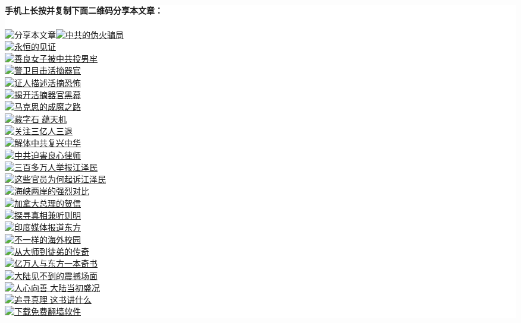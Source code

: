 <strong>手机上长按并复制下面二维码分享本文章：</strong><br><br><img src="https://quickchart.io/qr?size=256&text=https://github.com/1992513/djy/blob/master/gb/3/4/29/n305843.md%231" title="分享本文章"></td><td VALIGN=TOP><a href="https://github.com/1992513/djy/blob/master/gb/16/1/21/n4622075.md?dfh#1" target="_blank"><img src="https://raw.githubusercontent.com/1992513/djy/master/gb/300/wei-f1.jpg" title="中共的伪火骗局"  alt="中共的伪火骗局"></a><br><a href="https://github.com/1992513/www/blob/master/README.md?dfh#9" target="_blank"><img src="https://raw.githubusercontent.com/1992513/djy/master/gb/300/yong-h.jpg" title="永恒的见证"  alt="永恒的见证"></a><br><a href="https://github.com/1992513/djy/blob/master/gb/13/9/29/n3974789.md?dfh#1" target="_blank"><img src="https://raw.githubusercontent.com/1992513/djy/master/gb/300/shang-lnz.jpg" title="善良女子被中共投男牢"  alt="善良女子被中共投男牢"></a><br><a href="https://github.com/1992513/djy/blob/master/gb/16/3/16/n4663449.md?dfh#1" target="_blank"><img src="https://raw.githubusercontent.com/1992513/djy/master/gb/300/huo-z3.jpg" title="警卫目击活摘器官"  alt="警卫目击活摘器官"></a><br><a href="https://github.com/1992513/djy/blob/master/gb/16/8/7/n8177641.md?dfh#1" target="_blank"><img src="https://raw.githubusercontent.com/1992513/djy/master/gb/300/huo-z4.jpg" title="证人描述活摘恐怖"  alt="证人描述活摘恐怖"></a><br><a href="https://github.com/1992513/djy/blob/master/gb/10/4/19/n2881569.md?dfh#1" target="_blank"><img src="https://raw.githubusercontent.com/1992513/djy/master/gb/300/huo-z1.jpg" title="揭开活摘器官黑幕"  alt="揭开活摘器官黑幕"></a><br><a href="https://github.com/1992513/djy/blob/master/gb/10/11/7/n3077476.md?dfh#1" target="_blank"><img src="https://raw.githubusercontent.com/1992513/djy/master/gb/300/ma-ks.jpg" title="马克思的成魔之路"  alt="马克思的成魔之路"></a><br><a href="https://github.com/1992513/djy/blob/master/gb/14/6/9/n4173977.md?dfh#1" target="_blank"><img src="https://raw.githubusercontent.com/1992513/djy/master/gb/300/chang-zs.jpg" title="藏字石 蕴天机"  alt="藏字石 蕴天机"></a><br><a href="https://github.com/1992513/djy/blob/master/gb/18/5/10/n10381511.md?dfh#1" target="_blank"><img src="https://raw.githubusercontent.com/1992513/djy/master/gb/300/st1.jpg" title="关注三亿人三退"  alt="关注三亿人三退"></a><br><a href="https://github.com/1992513/djy/blob/master/gb/18/3/21/n10237682.md?dfh#1" target="_blank"><img src="https://raw.githubusercontent.com/1992513/djy/master/gb/300/jie-t.jpg" title="解体中共复兴中华"  alt="解体中共复兴中华"></a><br><a href="https://github.com/1992513/djy/blob/master/gb/9/2/9/n2422991.md?dfh#1" target="_blank"><img src="https://raw.githubusercontent.com/1992513/djy/master/gb/300/gao-zs.jpg" title="中共迫害良心律师"  alt="中共迫害良心律师"></a><br><a href="https://github.com/1992513/djy/blob/master/gb/18/12/9/n10900044.md?dfh#1" target="_blank"><img src="https://raw.githubusercontent.com/1992513/djy/master/gb/300/sj1.jpg" title="三百多万人举报江泽民"  alt="三百多万人举报江泽民"></a><br><a href="https://github.com/1992513/djy/blob/master/gb/18/8/28/n10672014.md?dfh#1" target="_blank"><img src="https://raw.githubusercontent.com/1992513/djy/master/gb/300/sj2.jpg" title="这些官员为何起诉江泽民"  alt="这些官员为何起诉江泽民"></a><br><a href="https://github.com/1992513/djy/blob/master/gb/8/12/18/n2367165.md?dfh#1" target="_blank"><img src="https://raw.githubusercontent.com/1992513/djy/master/gb/300/liangan.jpg" title="海峡两岸的强烈对比"  alt="海峡两岸的强烈对比"></a><br><a href="https://github.com/1992513/djy/blob/master/gb/15/12/10/n4593139.md?dfh#1" target="_blank"><img src="https://raw.githubusercontent.com/1992513/djy/master/gb/300/jia-ndzl.jpg" title="加拿大总理的贺信"  alt="加拿大总理的贺信"></a><br><a href="https://github.com/1992513/djy/blob/master/gb/11/6/17/n3289382.md?dfh#1" target="_blank"><img src="https://raw.githubusercontent.com/1992513/djy/master/gb/300/xiao-wd.jpg" title="探寻真相兼听则明"  alt="探寻真相兼听则明"></a><br><a href="https://github.com/1992513/djy/blob/master/gb/18/10/27/n10812623.md?dfh#1" target="_blank"><img src="https://raw.githubusercontent.com/1992513/djy/master/gb/300/yindu.jpg" title="印度媒体报道东方"  alt="印度媒体报道东方"></a><br><a href="https://github.com/1992513/djy/blob/master/gb/18/6/9/n10469652.md?dfh#1" target="_blank"><img src="https://raw.githubusercontent.com/1992513/djy/master/gb/300/xie-j.jpg" title="不一样的海外校园"  alt="不一样的海外校园"></a><br><a href="https://github.com/1992513/djy/blob/master/gb/7/4/5/n1669415.md?dfh#1" target="_blank"><img src="https://raw.githubusercontent.com/1992513/djy/master/gb/300/li-up.jpg" title="从大师到徒弟的传奇"  alt="从大师到徒弟的传奇"></a><br><a href="https://github.com/1992513/djy/blob/master/gb/17/5/26/n9191512.md?dfh#1" target="_blank"><img src="https://raw.githubusercontent.com/1992513/djy/master/gb/300/zfl2.jpg" title="亿万人与东方一本奇书"  alt="亿万人与东方一本奇书"></a><br><a href="https://github.com/1992513/djy/blob/master/gb/13/11/27/n4020290.md?dfh#1" target="_blank"><img src="https://raw.githubusercontent.com/1992513/djy/master/gb/300/zhen-h.jpg" title="大陆见不到的震撼场面"  alt="大陆见不到的震撼场面"></a><br><a href="https://github.com/1992513/djy/blob/master/gb/15/7/17/n4482910.md?dfh#1" target="_blank"><img src="https://raw.githubusercontent.com/1992513/djy/master/gb/300/dalu-sk.jpg" title="人心向善 大陆当初盛况"  alt="人心向善 大陆当初盛况"></a><br><a href="https://github.com/1992513/djy/blob/master/gb/19/1/5/n10955468.md?dfh#1" target="_blank"><img src="https://raw.githubusercontent.com/1992513/djy/master/gb/300/zfl1.jpg" title="追寻真理 这书讲什么"  alt="追寻真理 这书讲什么"></a><br><a href="https://github.com/1992513/www/blob/master/README.md?dfh#1" target="_blank"><img src="https://raw.githubusercontent.com/1992513/djy/master/gb/300/fq1.jpg" title="下载免费翻墙软件"  alt="下载免费翻墙软件"></a><br></td></tr></table>
